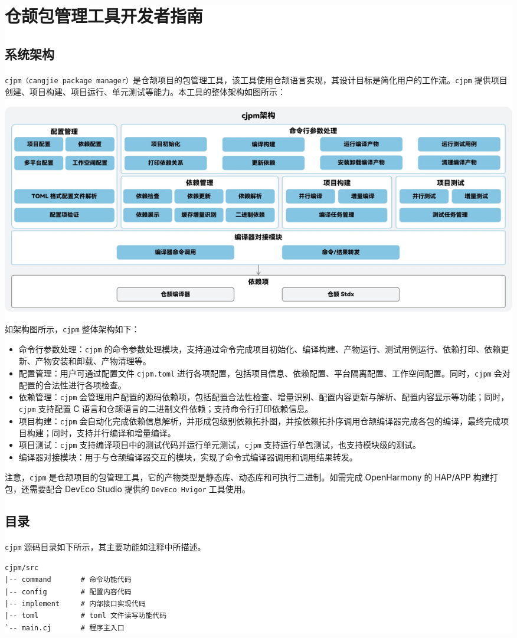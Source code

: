 # 仓颉包管理工具开发者指南

## 系统架构

`cjpm（cangjie package manager）`是仓颉项目的包管理工具，该工具使用仓颉语言实现，其设计目标是简化用户的工作流。`cjpm` 提供项目创建、项目构建、项目运行、单元测试等能力。本工具的整体架构如图所示：

![cjpm架构设计图](../figures/cjpm架构.jpg)

如架构图所示，`cjpm` 整体架构如下：

- 命令行参数处理：`cjpm` 的命令参数处理模块，支持通过命令完成项目初始化、编译构建、产物运行、测试用例运行、依赖打印、依赖更新、产物安装和卸载、产物清理等。
- 配置管理：用户可通过配置文件 `cjpm.toml` 进行各项配置，包括项目信息、依赖配置、平台隔离配置、工作空间配置。同时，`cjpm` 会对配置的合法性进行各项检查。
- 依赖管理：`cjpm` 会管理用户配置的源码依赖项，包括配置合法性检查、增量识别、配置内容更新与解析、配置内容显示等功能；同时，`cjpm` 支持配置 C 语言和仓颉语言的二进制文件依赖；支持命令行打印依赖信息。
- 项目构建：`cjpm` 会自动化完成依赖信息解析，并形成包级别依赖拓扑图，并按依赖拓扑序调用仓颉编译器完成各包的编译，最终完成项目构建；同时，支持并行编译和增量编译。
- 项目测试：`cjpm` 支持编译项目中的测试代码并运行单元测试，`cjpm` 支持运行单包测试，也支持模块级的测试。
- 编译器对接模块：用于与仓颉编译器交互的模块，实现了命令式编译器调用和调用结果转发。

注意，`cjpm` 是仓颉项目的包管理工具，它的产物类型是静态库、动态库和可执行二进制。如需完成 OpenHarmony 的 HAP/APP 构建打包，还需要配合 DevEco Studio 提供的 `DevEco Hvigor` 工具使用。

## 目录

`cjpm` 源码目录如下所示，其主要功能如注释中所描述。

```
cjpm/src
|-- command       # 命令功能代码
|-- config        # 配置内容代码
|-- implement     # 内部接口实现代码
|-- toml          # toml 文件读写功能代码
`-- main.cj       # 程序主入口
```
